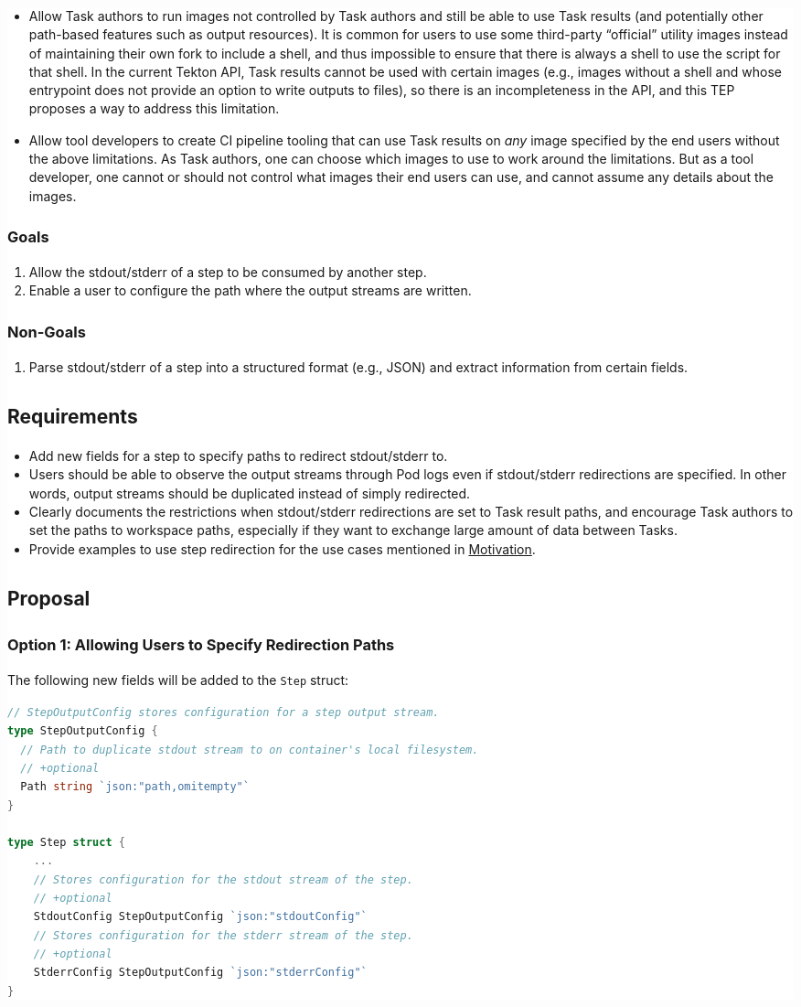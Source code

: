 * Allow Task authors to run images not controlled by Task authors and still be able to use Task results (and potentially other path-based features such as output resources). It is common for users to use some third-party “official” utility images instead of maintaining their own fork to include a shell, and thus impossible to ensure that there is always a shell to use the script for that shell. In the current Tekton API, Task results cannot be used with certain images (e.g., images without a shell and whose entrypoint does not provide an option to write outputs to files), so there is an incompleteness in the API, and this TEP proposes a way to address this limitation.

* Allow tool developers to create CI pipeline tooling that can use Task results on *any* image specified by the end users without the above limitations. As Task authors, one can choose which images to use to work around the limitations. But as a tool developer, one cannot or should not control what images their end users can use, and cannot assume any details about the images.

### Goals

1. Allow the stdout/stderr of a step to be consumed by another step.
1. Enable a user to configure the path where the output streams are written.

### Non-Goals

1. Parse stdout/stderr of a step into a structured format (e.g., JSON) and extract information from certain fields.

## Requirements

* Add new fields for a step to specify paths to redirect stdout/stderr to.
* Users should be able to observe the output streams through Pod logs even if stdout/stderr redirections are specified. In other words, output streams should be duplicated instead of simply redirected.
* Clearly documents the restrictions when stdout/stderr redirections are set to Task result paths, and encourage Task authors to set the paths to workspace paths, especially if they want to exchange large amount of data between Tasks.
* Provide examples to use step redirection for the use cases mentioned in [Motivation](#motivation).

## Proposal

### Option 1: Allowing Users to Specify Redirection Paths

The following new fields will be added to the `Step` struct:

```go
// StepOutputConfig stores configuration for a step output stream.
type StepOutputConfig {
  // Path to duplicate stdout stream to on container's local filesystem.
  // +optional
  Path string `json:"path,omitempty"`
}

type Step struct {
    ...
    // Stores configuration for the stdout stream of the step.
    // +optional
    StdoutConfig StepOutputConfig `json:"stdoutConfig"`
    // Stores configuration for the stderr stream of the step.
    // +optional
    StderrConfig StepOutputConfig `json:"stderrConfig"`
}
```
